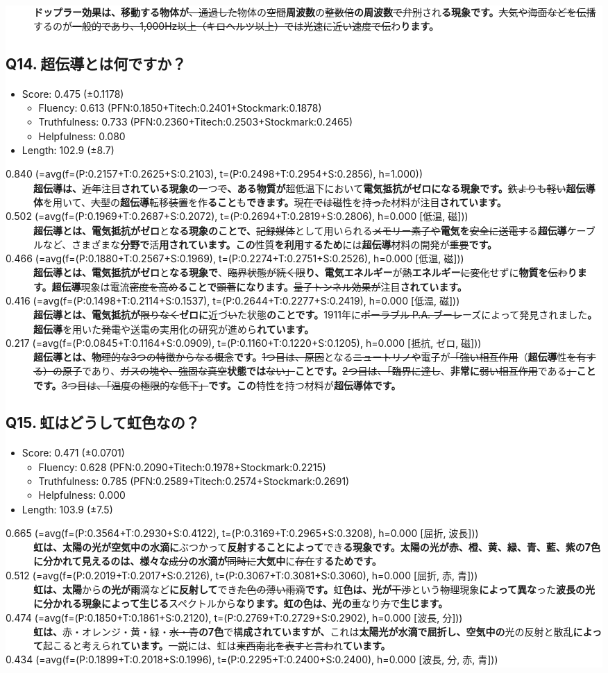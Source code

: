 <dd><b>ドップラー効果は、移動する物体が</b><s>、通過した</s>物体の<s>空間</s><b>周波数</b>の<s>整数倍</s><b>の周波数</b><s>で弁別</s>され<b>る現象です。</b><s>大気や海面などを伝播</s>するのが<s>一般的であり、1,000Hz以上（キロヘルツ以上）では光速に近い速度で伝</s>わ<b>ります。</b></dd>
</dl>

## <a name="Q14"></a>Q14. 超伝導とは何ですか？

- Score: 0.475 (±0.1178)
  - Fluency: 0.613 (PFN:0.1850+Titech:0.2401+Stockmark:0.1878)
  - Truthfulness: 0.733 (PFN:0.2360+Titech:0.2503+Stockmark:0.2465)
  - Helpfulness: 0.080
- Length: 102.9 (±8.7)

<dl>
<dt>0.840 (=avg(f=(P:0.2157+T:0.2625+S:0.2103), t=(P:0.2498+T:0.2954+S:0.2856), h=1.000))</dt>
<dd><b>超伝導は、</b><s>近年</s>注目<b>されている現象の</b>一つ<s>で</s><b>、ある物質が</b>超低温下において<b>電気抵抗がゼロになる現象です。</b><s>鉄よりも軽い</s><b>超伝導体</b>を用いて、<s>大型</s>の<b>超伝導</b>転移<s>装置</s>を作<b>ること</b>も<b>できます。</b>現<s>在では磁</s>性を持<s>った</s>材料が注目<b>されています。</b></dd>
<dt>0.502 (=avg(f=(P:0.1969+T:0.2687+S:0.2072), t=(P:0.2694+T:0.2819+S:0.2806), h=0.000 [低温, 磁]))</dt>
<dd><b>超伝導とは、電気抵抗がゼロ</b>と<b>なる現象のことで、</b><s>記録媒体</s>として用いられる<s>メモリー素子や</s><b>電気を</b><s>安全に送電す</s>る<b>超伝導</b>ケーブルなど、さまざまな<b>分野で</b>活<b>用されています。この</b>性質<b>を利用</b>す<b>るため</b>には<b>超伝導</b>材料の開発が<s>重要</s><b>です。</b></dd>
<dt>0.466 (=avg(f=(P:0.1880+T:0.2567+S:0.1969), t=(P:0.2274+T:0.2751+S:0.2526), h=0.000 [低温, 磁]))</dt>
<dd><b>超伝導とは、電気抵抗がゼロ</b>と<b>なる現象で</b>、<s>臨界状態が続く限</s><b>り、電気エネルギー</b>が<s>熱</s><b>エネルギー</b><s>に変化</s>せずに<b>物質を</b><s>伝わ</s><b>ります。超伝導</b>現象は電流<s>密度を高め</s><b>ることで</b><s>顕著</s><b>になります。</b><s>量子トンネル効果が</s>注目<b>されています。</b></dd>
<dt>0.416 (=avg(f=(P:0.1498+T:0.2114+S:0.1537), t=(P:0.2644+T:0.2277+S:0.2419), h=0.000 [低温, 磁]))</dt>
<dd><b>超伝導とは、電気抵抗が</b><s>限りなく</s><b>ゼロに</b>近づ<s>い</s>た状態<b>のことです。</b>1911年に<s>ポーラブル P&#46;A&#46; ブーレ</s>ーズによって発見されました<b>。超伝導</b>を用いた<s>発電</s>や送電<s>の</s>実用化の研究が進めら<b>れています。</b></dd>
<dt>0.217 (=avg(f=(P:0.0845+T:0.1164+S:0.0909), t=(P:0.1160+T:0.1220+S:0.1205), h=0.000 [抵抗, ゼロ, 磁]))</dt>
<dd><b>超伝導とは、物</b><s>理的な3つの特徴からなる概念</s><b>です。</b><s>1つ目は、原因</s>となる<s>ニュートリノや</s>電子が<s>「強い相互作用</s>（<b>超伝導</b>性<s>を有する）の原子</s>であり、<s>ガスの塊や、強固な真空</s><b>状態では</b><s>ない」</s><b>ことです。</b><s>2つ目は、「臨界に達し</s>、<b>非常に</b><s>弱い相互作用</s>である<s>」</s><b>ことです。</b><s>3つ目は、「温度の極限的な低下」</s><b>です。この</b>特性を持つ材料が<b>超伝導体です。</b></dd>
</dl>

## <a name="Q15"></a>Q15. 虹はどうして虹色なの？

- Score: 0.471 (±0.0701)
  - Fluency: 0.628 (PFN:0.2090+Titech:0.1978+Stockmark:0.2215)
  - Truthfulness: 0.785 (PFN:0.2589+Titech:0.2574+Stockmark:0.2691)
  - Helpfulness: 0.000
- Length: 103.9 (±7.5)

<dl>
<dt>0.665 (=avg(f=(P:0.3564+T:0.2930+S:0.4122), t=(P:0.3169+T:0.2965+S:0.3208), h=0.000 [屈折, 波長]))</dt>
<dd><b>虹は、太陽の光が空気中の水滴に</b>ぶつかって<b>反射することによって</b>でき<b>る現象です。太陽の光が赤、橙、黄、緑、青、藍、紫の7色に分かれて見えるのは、様々な</b><s>成分</s><b>の水滴が</b><s>同時に</s><b>大気中</b>に<s>存在</s>す<b>るためです。</b></dd>
<dt>0.512 (=avg(f=(P:0.2019+T:0.2017+S:0.2126), t=(P:0.3067+T:0.3081+S:0.3060), h=0.000 [屈折, 赤, 青]))</dt>
<dd><b>虹は、太陽</b>から<b>の光が雨</b>滴など<b>に反射して</b>でき<s>た色の薄い雨滴</s><b>です。</b>虹<b>色は、光が</b><s>干渉</s>という<s>物理</s>現象<b>によって異な</b>った<b>波長の光に分かれる現象によって生じる</b>スペクトルから<b>なります。虹の色は、光の</b>重なり<s>方</s>で<b>生じます。</b></dd>
<dt>0.474 (=avg(f=(P:0.1850+T:0.1861+S:0.2120), t=(P:0.2769+T:0.2729+S:0.2902), h=0.000 [波長, 分]))</dt>
<dd><b>虹は、</b>赤・オレンジ・黄・緑・<s>水・青</s><b>の7色</b>で構<b>成されていますが、</b>これは<b>太陽光が水滴で屈折し、空気中の</b>光の反射と散乱<b>によって</b>起こると考えられ<b>ています。</b>一<s>説</s>には、虹は<s>東西南北を表すと言わ</s>れ<b>ています。</b></dd>
<dt>0.434 (=avg(f=(P:0.1899+T:0.2018+S:0.1996), t=(P:0.2295+T:0.2400+S:0.2400), h=0.000 [波長, 分, 赤, 青]))</dt>